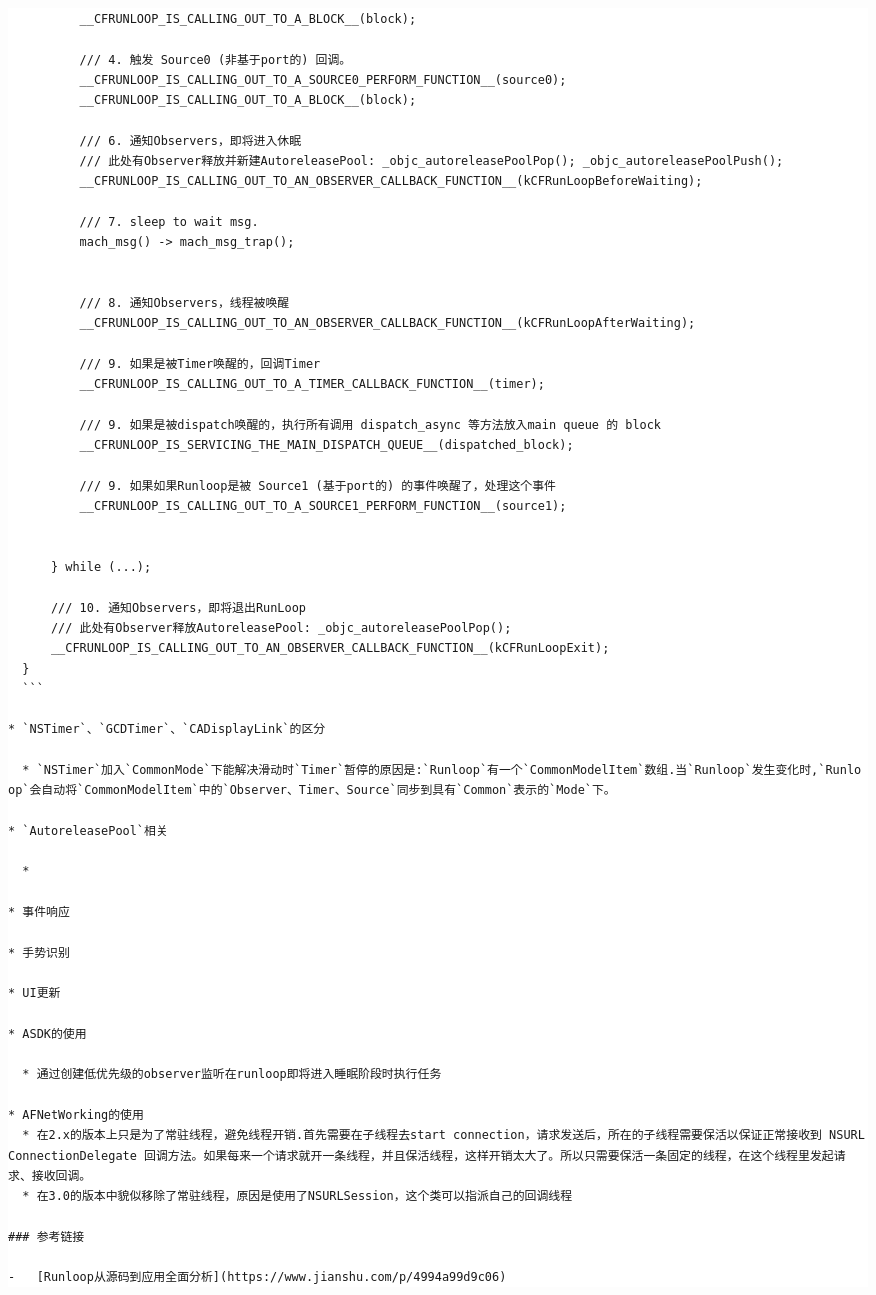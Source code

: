   ```
	        __CFRUNLOOP_IS_CALLING_OUT_TO_A_BLOCK__(block);
	 
	        /// 4. 触发 Source0 (非基于port的) 回调。
	        __CFRUNLOOP_IS_CALLING_OUT_TO_A_SOURCE0_PERFORM_FUNCTION__(source0);
	        __CFRUNLOOP_IS_CALLING_OUT_TO_A_BLOCK__(block);
	 
	        /// 6. 通知Observers，即将进入休眠
	        /// 此处有Observer释放并新建AutoreleasePool: _objc_autoreleasePoolPop(); _objc_autoreleasePoolPush();
	        __CFRUNLOOP_IS_CALLING_OUT_TO_AN_OBSERVER_CALLBACK_FUNCTION__(kCFRunLoopBeforeWaiting);
	 
	        /// 7. sleep to wait msg.
	        mach_msg() -> mach_msg_trap();
	        
	 
	        /// 8. 通知Observers，线程被唤醒
	        __CFRUNLOOP_IS_CALLING_OUT_TO_AN_OBSERVER_CALLBACK_FUNCTION__(kCFRunLoopAfterWaiting);
	 
	        /// 9. 如果是被Timer唤醒的，回调Timer
	        __CFRUNLOOP_IS_CALLING_OUT_TO_A_TIMER_CALLBACK_FUNCTION__(timer);
	 
	        /// 9. 如果是被dispatch唤醒的，执行所有调用 dispatch_async 等方法放入main queue 的 block
	        __CFRUNLOOP_IS_SERVICING_THE_MAIN_DISPATCH_QUEUE__(dispatched_block);
	 
	        /// 9. 如果如果Runloop是被 Source1 (基于port的) 的事件唤醒了，处理这个事件
	        __CFRUNLOOP_IS_CALLING_OUT_TO_A_SOURCE1_PERFORM_FUNCTION__(source1);
	 
	 
	    } while (...);
	 
	    /// 10. 通知Observers，即将退出RunLoop
	    /// 此处有Observer释放AutoreleasePool: _objc_autoreleasePoolPop();
	    __CFRUNLOOP_IS_CALLING_OUT_TO_AN_OBSERVER_CALLBACK_FUNCTION__(kCFRunLoopExit);
	}
	```
	
* `NSTimer`、`GCDTimer`、`CADisplayLink`的区分

    * `NSTimer`加入`CommonMode`下能解决滑动时`Timer`暂停的原因是:`Runloop`有一个`CommonModelItem`数组.当`Runloop`发生变化时,`Runloop`会自动将`CommonModelItem`中的`Observer、Timer、Source`同步到具有`Common`表示的`Mode`下。

* `AutoreleasePool`相关

    * 

* 事件响应

* 手势识别

* UI更新

* ASDK的使用
	
	* 通过创建低优先级的observer监听在runloop即将进入睡眠阶段时执行任务 
	
* AFNetWorking的使用
	* 在2.x的版本上只是为了常驻线程，避免线程开销.首先需要在子线程去start connection，请求发送后，所在的子线程需要保活以保证正常接收到 NSURLConnectionDelegate 回调方法。如果每来一个请求就开一条线程，并且保活线程，这样开销太大了。所以只需要保活一条固定的线程，在这个线程里发起请求、接收回调。
	* 在3.0的版本中貌似移除了常驻线程，原因是使用了NSURLSession，这个类可以指派自己的回调线程 

### 参考链接

-   [Runloop从源码到应用全面分析](https://www.jianshu.com/p/4994a99d9c06)
  ```